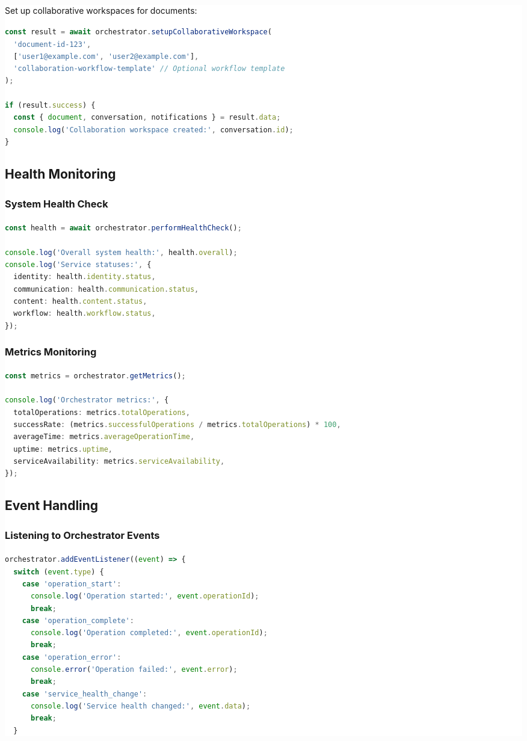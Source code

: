 Set up collaborative workspaces for documents:

```typescript
const result = await orchestrator.setupCollaborativeWorkspace(
  'document-id-123',
  ['user1@example.com', 'user2@example.com'],
  'collaboration-workflow-template' // Optional workflow template
);

if (result.success) {
  const { document, conversation, notifications } = result.data;
  console.log('Collaboration workspace created:', conversation.id);
}
```

## Health Monitoring

### System Health Check

```typescript
const health = await orchestrator.performHealthCheck();

console.log('Overall system health:', health.overall);
console.log('Service statuses:', {
  identity: health.identity.status,
  communication: health.communication.status,
  content: health.content.status,
  workflow: health.workflow.status,
});
```

### Metrics Monitoring

```typescript
const metrics = orchestrator.getMetrics();

console.log('Orchestrator metrics:', {
  totalOperations: metrics.totalOperations,
  successRate: (metrics.successfulOperations / metrics.totalOperations) * 100,
  averageTime: metrics.averageOperationTime,
  uptime: metrics.uptime,
  serviceAvailability: metrics.serviceAvailability,
});
```

## Event Handling

### Listening to Orchestrator Events

```typescript
orchestrator.addEventListener((event) => {
  switch (event.type) {
    case 'operation_start':
      console.log('Operation started:', event.operationId);
      break;
    case 'operation_complete':
      console.log('Operation completed:', event.operationId);
      break;
    case 'operation_error':
      console.error('Operation failed:', event.error);
      break;
    case 'service_health_change':
      console.log('Service health changed:', event.data);
      break;
  }
```